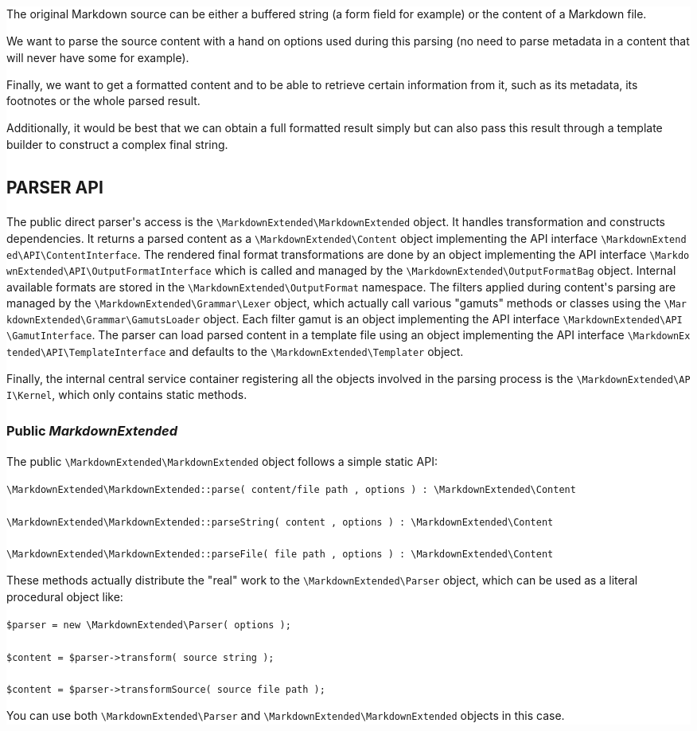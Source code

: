 The original Markdown source can be either a buffered string (a form field for example)
or the content of a Markdown file.

We want to parse the source content with a hand on options used during this parsing
(no need to parse metadata in a content that will never have some for example).

Finally, we want to get a formatted content and to be able to retrieve certain information
from it, such as its metadata, its footnotes or the whole parsed result.

Additionally, it would be best that we can obtain a full formatted result simply but
can also pass this result through a template builder to construct a complex final string.


PARSER API
----------

The public direct parser's access is the `\MarkdownExtended\MarkdownExtended`
object. It handles transformation and constructs dependencies. It returns a
parsed content as a `\MarkdownExtended\Content` object implementing the API
interface `\MarkdownExtended\API\ContentInterface`. The rendered final format
transformations are done by an object implementing the API interface
`\MarkdownExtended\API\OutputFormatInterface` which is called and managed
by the `\MarkdownExtended\OutputFormatBag` object. Internal available formats
are stored in the `\MarkdownExtended\OutputFormat` namespace. The filters applied
during content's parsing are managed by the `\MarkdownExtended\Grammar\Lexer`
object, which actually call various "gamuts" methods or classes using the
`\MarkdownExtended\Grammar\GamutsLoader` object. Each filter gamut is an
object implementing the API interface `\MarkdownExtended\API\GamutInterface`.
The parser can load parsed content in a template file using an object implementing
the API interface `\MarkdownExtended\API\TemplateInterface` and defaults to
the `\MarkdownExtended\Templater` object.

Finally, the internal central service container registering all the objects
involved in the parsing process is the `\MarkdownExtended\API\Kernel`, which
only contains static methods.

### Public *MarkdownExtended*

The public `\MarkdownExtended\MarkdownExtended` object follows a simple static API:

    \MarkdownExtended\MarkdownExtended::parse( content/file path , options ) : \MarkdownExtended\Content

    \MarkdownExtended\MarkdownExtended::parseString( content , options ) : \MarkdownExtended\Content

    \MarkdownExtended\MarkdownExtended::parseFile( file path , options ) : \MarkdownExtended\Content

These methods actually distribute the "real" work to the `\MarkdownExtended\Parser` 
object, which can be used as a literal procedural object like:

    $parser = new \MarkdownExtended\Parser( options );
    
    $content = $parser->transform( source string );
    
    $content = $parser->transformSource( source file path );

You can use both `\MarkdownExtended\Parser` and `\MarkdownExtended\MarkdownExtended`
objects in this case.
